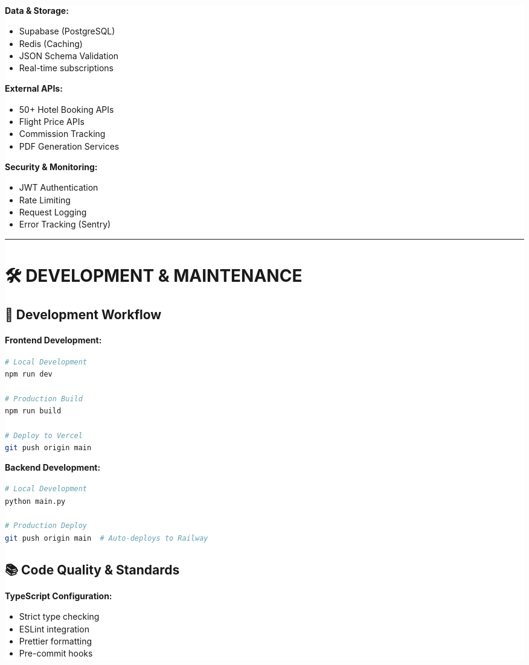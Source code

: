 **Data & Storage:**
- Supabase (PostgreSQL)
- Redis (Caching)
- JSON Schema Validation
- Real-time subscriptions

**External APIs:**
- 50+ Hotel Booking APIs
- Flight Price APIs
- Commission Tracking
- PDF Generation Services

**Security & Monitoring:**
- JWT Authentication
- Rate Limiting
- Request Logging
- Error Tracking (Sentry)

---

# 🛠️ DEVELOPMENT & MAINTENANCE

## 🔄 Development Workflow

**Frontend Development:**
```bash
# Local Development
npm run dev

# Production Build
npm run build

# Deploy to Vercel
git push origin main
```

**Backend Development:**
```bash
# Local Development
python main.py

# Production Deploy
git push origin main  # Auto-deploys to Railway
```

## 📚 Code Quality & Standards

**TypeScript Configuration:**
- Strict type checking
- ESLint integration
- Prettier formatting
- Pre-commit hooks
